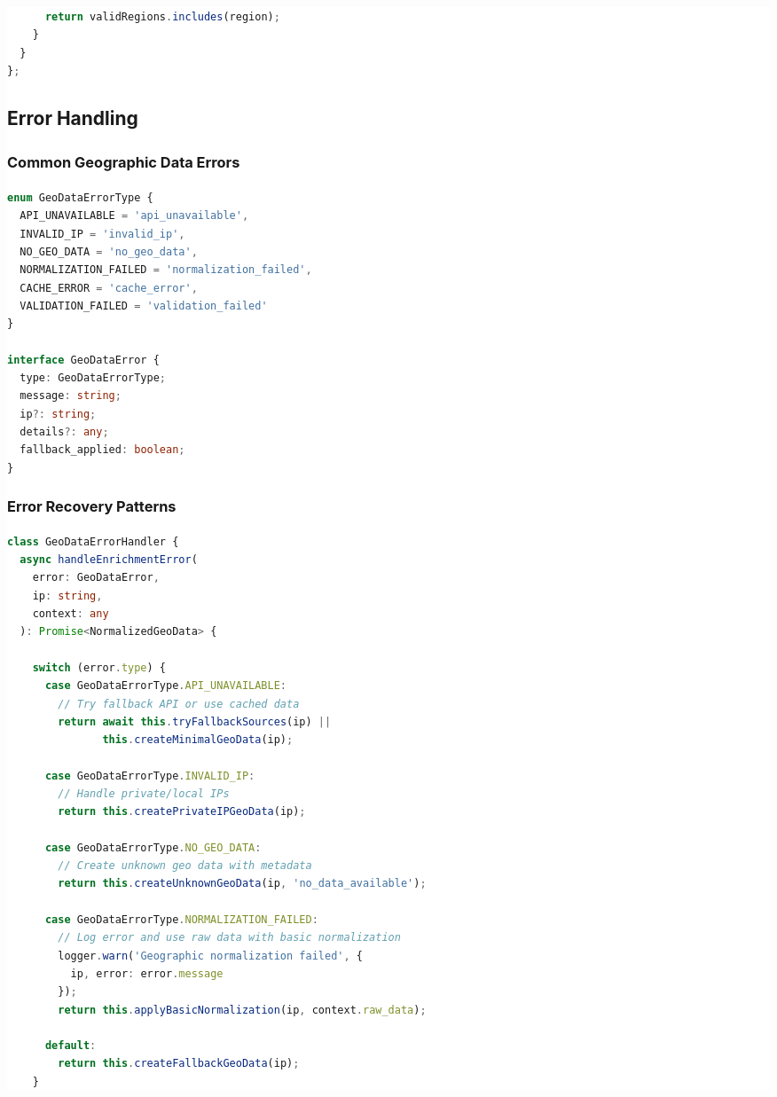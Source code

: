 ```typescript
      return validRegions.includes(region);
    }
  }
};
```

## Error Handling

### Common Geographic Data Errors

```typescript
enum GeoDataErrorType {
  API_UNAVAILABLE = 'api_unavailable',
  INVALID_IP = 'invalid_ip',
  NO_GEO_DATA = 'no_geo_data',
  NORMALIZATION_FAILED = 'normalization_failed',
  CACHE_ERROR = 'cache_error',
  VALIDATION_FAILED = 'validation_failed'
}

interface GeoDataError {
  type: GeoDataErrorType;
  message: string;
  ip?: string;
  details?: any;
  fallback_applied: boolean;
}
```

### Error Recovery Patterns

```typescript
class GeoDataErrorHandler {
  async handleEnrichmentError(
    error: GeoDataError,
    ip: string,
    context: any
  ): Promise<NormalizedGeoData> {

    switch (error.type) {
      case GeoDataErrorType.API_UNAVAILABLE:
        // Try fallback API or use cached data
        return await this.tryFallbackSources(ip) ||
               this.createMinimalGeoData(ip);

      case GeoDataErrorType.INVALID_IP:
        // Handle private/local IPs
        return this.createPrivateIPGeoData(ip);

      case GeoDataErrorType.NO_GEO_DATA:
        // Create unknown geo data with metadata
        return this.createUnknownGeoData(ip, 'no_data_available');

      case GeoDataErrorType.NORMALIZATION_FAILED:
        // Log error and use raw data with basic normalization
        logger.warn('Geographic normalization failed', {
          ip, error: error.message
        });
        return this.applyBasicNormalization(ip, context.raw_data);

      default:
        return this.createFallbackGeoData(ip);
    }
```